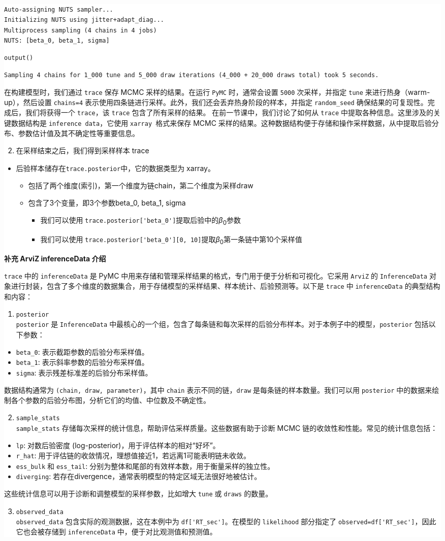 ```
Auto-assigning NUTS sampler...
Initializing NUTS using jitter+adapt_diag...
Multiprocess sampling (4 chains in 4 jobs)
NUTS: [beta_0, beta_1, sigma]
```
```
output()
```
```
Sampling 4 chains for 1_000 tune and 5_000 draw iterations (4_000 + 20_000 draws total) took 5 seconds.
```

在构建模型时，我们通过 `trace` 保存 MCMC 采样的结果。在运行 `PyMC` 时，通常会设置 `5000` 次采样，并指定 `tune` 来进行热身（warm-up），然后设置 `chains=4` 表示使用四条链进行采样。此外，我们还会丢弃热身阶段的样本，并指定 `random_seed` 确保结果的可复现性。完成后，我们将获得一个 `trace`，该 `trace` 包含了所有采样的结果。
在前一节课中，我们讨论了如何从 `trace` 中提取各种信息。这里涉及的关键数据结构是 `inference data`，它使用 `xarray `格式来保存 MCMC 采样的结果。这种数据结构便于存储和操作采样数据，从中提取后验分布、参数估计值及其不确定性等重要信息。



2. 在采样结束之后，我们得到采样样本 trace  

* 后验样本储存在`trace.posterior`中，它的数据类型为 xarray。  

  * 包括了两个维度(索引)，第一个维度为链chain，第二个维度为采样draw  
  
  * 包含了3个变量，即3个参数beta_0, beta_1, sigma  

   	* 我们可以使用 `trace.posterior['beta_0']`提取后验中的$\beta_0$参数  

   	* 我们可以使用 `trace.posterior['beta_0'][0, 10]`提取$\beta_0$第一条链中第10个采样值

**补充 ArviZ inferenceData 介绍**  

`trace` 中的 `inferenceData` 是 PyMC 中用来存储和管理采样结果的格式，专门用于便于分析和可视化。它采用 `ArviZ` 的 `InferenceData` 对象进行封装，包含了多个维度的数据集合，用于存储模型的采样结果、样本统计、后验预测等。以下是 `trace` 中 `inferenceData` 的典型结构和内容：  

1. `posterior`  
`posterior` 是 `InferenceData` 中最核心的一个组，包含了每条链和每次采样的后验分布样本。对于本例子中的模型，`posterior` 包括以下参数：  

* `beta_0`: 表示截距参数的后验分布采样值。  
* `beta_1`: 表示斜率参数的后验分布采样值。  
* `sigma`: 表示残差标准差的后验分布采样值。  

数据结构通常为 `(chain, draw, parameter)`，其中 `chain` 表示不同的链，`draw` 是每条链的样本数量。我们可以用 `posterior` 中的数据来绘制各个参数的后验分布图，分析它们的均值、中位数及不确定性。  

2. `sample_stats`  
`sample_stats` 存储每次采样的统计信息，帮助评估采样质量。这些数据有助于诊断 MCMC 链的收敛性和性能。常见的统计信息包括：  

* `lp`: 对数后验密度 (log-posterior)，用于评估样本的相对“好坏”。  
* `r_hat`: 用于评估链的收敛情况，理想值接近1，若远离1可能表明链未收敛。  
* `ess_bulk` 和 `ess_tail`: 分别为整体和尾部的有效样本数，用于衡量采样的独立性。  
* `diverging`: 若存在divergence，通常表明模型的特定区域无法很好地被估计。  

这些统计信息可以用于诊断和调整模型的采样参数，比如增大 `tune` 或 `draws` 的数量。  

3. `observed_data`  
`observed_data` 包含实际的观测数据，这在本例中为 `df['RT_sec']`。在模型的 `likelihood` 部分指定了 `observed=df['RT_sec']`，因此它也会被存储到 `inferenceData` 中，便于对比观测值和预测值。  
